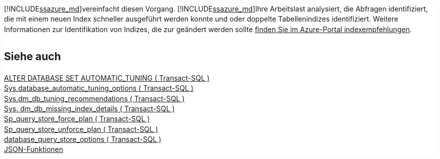 [!INCLUDE[ssazure_md](../../includes/ssazure_md.md)]vereinfacht diesen Vorgang. [!INCLUDE[ssazure_md](../../includes/ssazure_md.md)]Ihre Arbeitslast analysiert, die Abfragen identifiziert, die mit einem neuen Index schneller ausgeführt werden konnte und oder doppelte Tabellenindizes identifiziert. Weitere Informationen zur Identifikation von Indizes, die zur geändert werden sollte [finden Sie im Azure-Portal indexempfehlungen](https://docs.microsoft.com/en-us/azure/sql-database/sql-database-advisor-portal).

## <a name="see-also"></a>Siehe auch  
 [ALTER DATABASE SET AUTOMATIC_TUNING &#40; Transact-SQL &#41;](../../t-sql/statements/alter-database-transact-sql-set-options.md)   
 [Sys.database_automatic_tuning_options &#40; Transact-SQL &#41;](../../relational-databases/system-catalog-views/sys-database-automatic-tuning-options-transact-sql.md)  
 [Sys.dm_db_tuning_recommendations &#40; Transact-SQL &#41;](../../relational-databases/system-dynamic-management-views/sys-dm-db-tuning-recommendations-transact-sql.md)   
 [Sys. dm_db_missing_index_details &#40; Transact-SQL &#41;](../../relational-databases/system-dynamic-management-views/sys-dm-db-missing-index-details-transact-sql.md)   
 [Sp_query_store_force_plan &#40; Transact-SQL &#41;](../../relational-databases/system-stored-procedures/sp-query-store-force-plan-transact-sql.md)     
 [Sp_query_store_unforce_plan &#40; Transact-SQL &#41;](../../relational-databases/system-stored-procedures/sp-query-store-unforce-plan-transact-sql.md)           
 [database_query_store_options &#40; Transact-SQL &#41;](../../relational-databases/system-catalog-views/sys-database-query-store-options-transact-sql.md)   
 [JSON-Funktionen](../../relational-databases/json/index.md)
